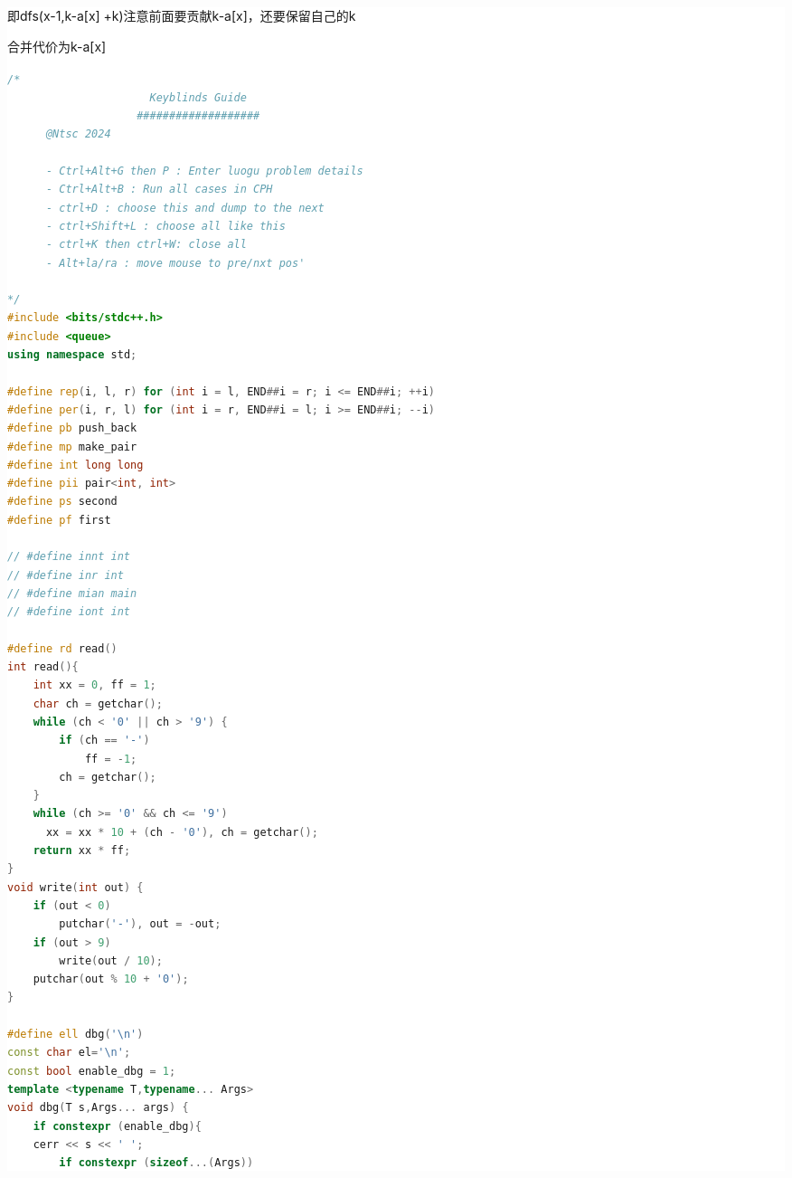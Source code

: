 即dfs(x-1,k-a[x] +k)注意前面要贡献k-a[x]，还要保留自己的k

合并代价为k-a[x]

```C++
/*                                                                                
                      Keyblinds Guide
     				###################
      @Ntsc 2024

      - Ctrl+Alt+G then P : Enter luogu problem details
      - Ctrl+Alt+B : Run all cases in CPH
      - ctrl+D : choose this and dump to the next
      - ctrl+Shift+L : choose all like this
      - ctrl+K then ctrl+W: close all
      - Alt+la/ra : move mouse to pre/nxt pos'
	  
*/
#include <bits/stdc++.h>
#include <queue>
using namespace std;

#define rep(i, l, r) for (int i = l, END##i = r; i <= END##i; ++i)
#define per(i, r, l) for (int i = r, END##i = l; i >= END##i; --i)
#define pb push_back
#define mp make_pair
#define int long long
#define pii pair<int, int>
#define ps second
#define pf first

// #define innt int
// #define inr int
// #define mian main
// #define iont int

#define rd read()
int read(){
    int xx = 0, ff = 1;
    char ch = getchar();
    while (ch < '0' || ch > '9') {
		if (ch == '-')
			ff = -1;
		ch = getchar();
    }
    while (ch >= '0' && ch <= '9')
      xx = xx * 10 + (ch - '0'), ch = getchar();
    return xx * ff;
}
void write(int out) {
	if (out < 0)
		putchar('-'), out = -out;
	if (out > 9)
		write(out / 10);
	putchar(out % 10 + '0');
}

#define ell dbg('\n')
const char el='\n';
const bool enable_dbg = 1;
template <typename T,typename... Args>
void dbg(T s,Args... args) {
	if constexpr (enable_dbg){
    cerr << s << ' ';
		if constexpr (sizeof...(Args))
```